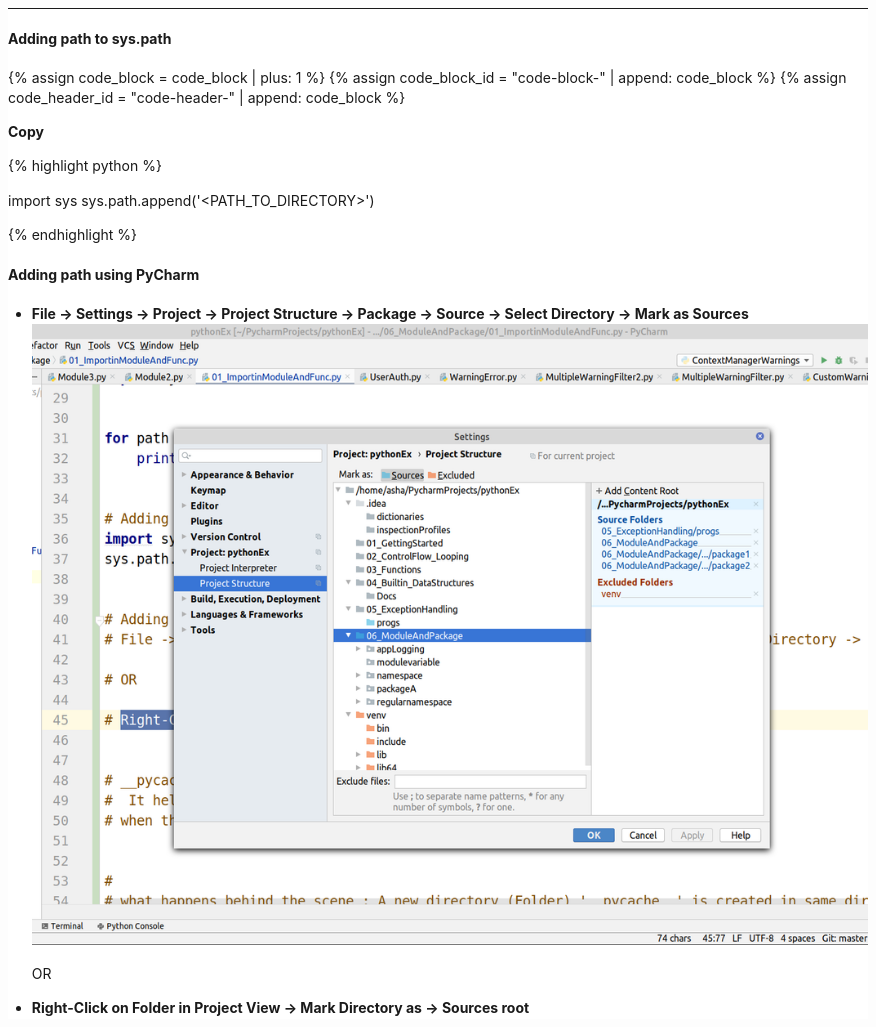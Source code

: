 <hr/>


#### Adding path to sys.path

{% assign code_block = code_block | plus: 1 %}
{% assign code_block_id = "code-block-" | append: code_block %}
{% assign code_header_id = "code-header-" | append: code_block %}
<div id="{{ code_block_id }}" class="code-block">
<p id= "{{ code_header_id }}" class="code-header" data-toggle="tooltip" data-original-title="Copy to ClipBoard"><b>Copy</b></p><script type="text/javascript">copyHover("{{ code_block_id }}", "{{ code_header_id }}")</script>
{% highlight python %}

import sys
sys.path.append('<PATH_TO_DIRECTORY>')


{% endhighlight %}
</div>



#### Adding path using PyCharm

<div id="tut-content"> 
    <ul>
        <li> <strong> File -> Settings -> Project -> Project Structure -> Package -> Source -> Select Directory -> Mark as Sources </strong> </li>
        <div id="tut-img">
            <img src="/images/tutorials/python/AddPathInPyCharm1.png" class="tut-img" alt="AddPathInPyCharm1">
        </div>
        <p> OR </p>
        <li> <strong> Right-Click on Folder in Project View -> Mark Directory as -> Sources root</strong> </li>